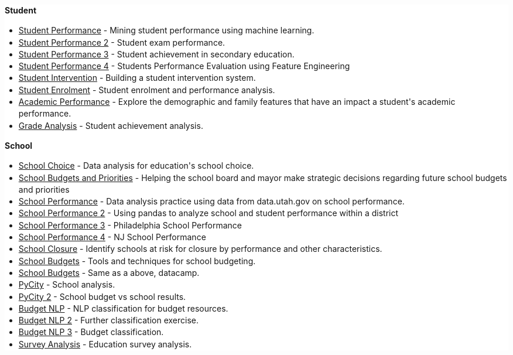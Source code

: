 <a name="education-student"></a>
**Student**

- [Student Performance](https://github.com/roshank1605A04/Education-Process-Mining) - Mining student performance using machine learning. 
- [Student Performance 2](https://github.com/janzaib-masood/Educational-Data-Mining) - Student exam performance.
- [Student Performance 3](https://github.com/RohithYogi/Student-Performance-Prediction) - Student achievement in secondary education.
- [Student Performance 4](https://github.com/roshank1605A04/Students-Performance-Analytics) - Students Performance Evaluation using Feature Engineering
- [Student Intervention](https://github.com/eloyekunle/student_intervention/blob/master/student_intervention.ipynb) - Building a student intervention system. 
- [Student Enrolment](https://github.com/arrahman17/Learning-Analytics-Project-) - Student enrolment and performance analysis. 
- [Academic Performance](https://github.com/janzaib-masood/Educational-Data-Mining) - Explore the demographic and family features that have an impact a student's academic performance. 
- [Grade Analysis](https://github.com/kaumaron/Data_Science/tree/master/Grade_Analysis) - Student achievement analysis. 

<a name="education-school"></a>
**School**

- [School Choice](https://github.com/nprapps/school-choice) - Data analysis for education's school choice.
- [School Budgets and Priorities](https://github.com/tullyvelte/SchoolPerformanceDataAnalysis) - Helping the school board and mayor make strategic decisions regarding future school budgets and priorities
- [School Performance](https://github.com/bradleyrobinson/School-Performance) - Data analysis practice using data from data.utah.gov on school performance.
- [School Performance 2](https://github.com/vtyeh/pandas-challenge) - Using pandas to analyze school and student performance within a district
- [School Performance 3](https://github.com/benattix/philly-schools) - Philadelphia School Performance
- [School Performance 4](https://github.com/adrianakopf/NJPublicSchools) - NJ School Performance
- [School Closure](https://github.com/whugue/school-closure) - Identify schools at risk for closure by performance and other characteristics.
- [School Budgets](https://github.com/datacamp/course-resources-ml-with-experts-budgets/blob/master/notebooks/1.0-full-model.ipynb) - Tools and techniques for school budgeting. 
- [School Budgets](https://github.com/nymarya/school-budgets-for-education/tree/master/notebooks) - Same as a above, datacamp. 
- [PyCity](https://github.com/JonathanREB/Budget_SchoolsAnalysis/blob/master/PyCitySchools_starter.ipynb) - School analysis. 
- [PyCity 2](https://github.com/1davegalloway/SchoolDistrictAnalysis)  - School budget vs school results. 
- [Budget NLP](https://github.com/jinsonfernandez/NLP_School-Budget-Project) - NLP classification for budget resources. 
- [Budget NLP 2](https://github.com/DivyaMadhu/School-Budget-Prediction) - Further classification exercise. 
- [Budget NLP 3](https://github.com/sushant2811/SchoolBudgetData/blob/master/SchoolBudgetData.ipynb) - Budget classification. 
- [Survey Analysis](https://github.com/kaumaron/Data_Science/tree/master/Education) - Education survey analysis. 

